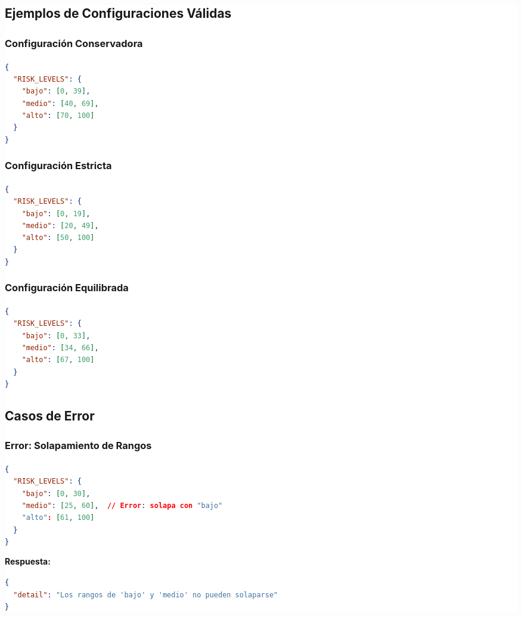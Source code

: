 ## Ejemplos de Configuraciones Válidas

### Configuración Conservadora
```json
{
  "RISK_LEVELS": {
    "bajo": [0, 39],
    "medio": [40, 69],
    "alto": [70, 100]
  }
}
```

### Configuración Estricta
```json
{
  "RISK_LEVELS": {
    "bajo": [0, 19],
    "medio": [20, 49],
    "alto": [50, 100]
  }
}
```

### Configuración Equilibrada
```json
{
  "RISK_LEVELS": {
    "bajo": [0, 33],
    "medio": [34, 66],
    "alto": [67, 100]
  }
}
```

## Casos de Error

### Error: Solapamiento de Rangos
```json
{
  "RISK_LEVELS": {
    "bajo": [0, 30],
    "medio": [25, 60],  // Error: solapa con "bajo"
    "alto": [61, 100]
  }
}
```

**Respuesta:**
```json
{
  "detail": "Los rangos de 'bajo' y 'medio' no pueden solaparse"
}
```
